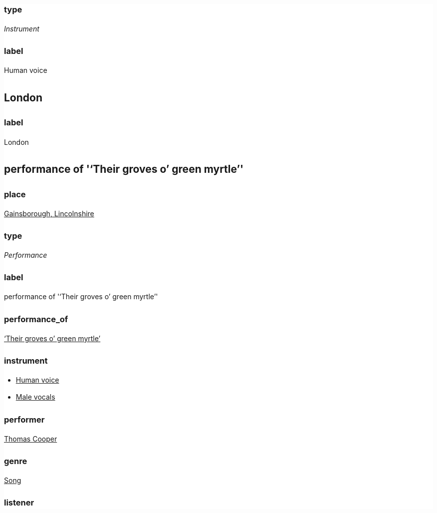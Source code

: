 ### type


*Instrument*

### label


Human voice

## London

### label


London

## performance of '‘Their groves o’ green myrtle’'

### place


[Gainsborough, Lincolnshire](#Gainsborough-Lincolnshire)

### type


*Performance*

### label


performance of '‘Their groves o’ green myrtle’'

### performance_of


[‘Their groves o’ green myrtle’](#‘Their-groves-o’-green-myrtle’)

### instrument

 - [Human voice](#Human-voice)

 - [Male vocals](#Male-vocals)

### performer


[Thomas Cooper](#Thomas-Cooper)

### genre


[Song](#Song)

### listener
